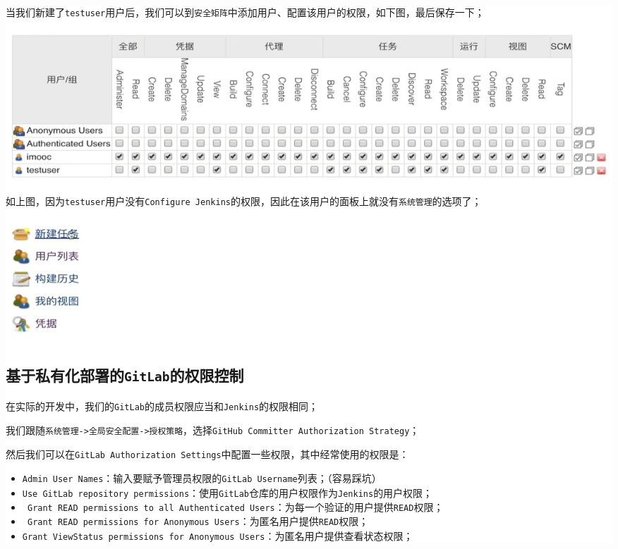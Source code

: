 当我们新建了`testuser`用户后，我们可以到`安全矩阵`中添加用户、配置该用户的权限，如下图，最后保存一下；

![image-20200421224247629](Jenkins.assets/image-20200421224247629.png)

如上图，因为`testuser`用户没有`Configure Jenkins`的权限，因此在该用户的面板上就没有`系统管理`的选项了；

<img src="Jenkins.assets/image-20200421224724305.png" alt="image-20200421224724305" style="zoom: 50%;" />

## 基于私有化部署的`GitLab`的权限控制

在实际的开发中，我们的`GitLab`的成员权限应当和`Jenkins`的权限相同；

我们跟随`系统管理->全局安全配置->授权策略`，选择`GitHub Committer Authorization Strategy`；

然后我们可以在`GitLab Authorization Settings`中配置一些权限，其中经常使用的权限是：

+  `Admin User Names`：输入要赋予管理员权限的`GitLab Username`列表；（容易踩坑）
+ `Use GitLab repository permissions`：使用`GitLab`仓库的用户权限作为`Jenkins`的用户权限；
+ ` Grant READ permissions to all Authenticated Users`：为每一个验证的用户提供`READ`权限；
+ ` Grant READ permissions for Anonymous Users`：为匿名用户提供`READ`权限；
+ `Grant ViewStatus permissions for Anonymous Users`：为匿名用户提供查看状态权限；
